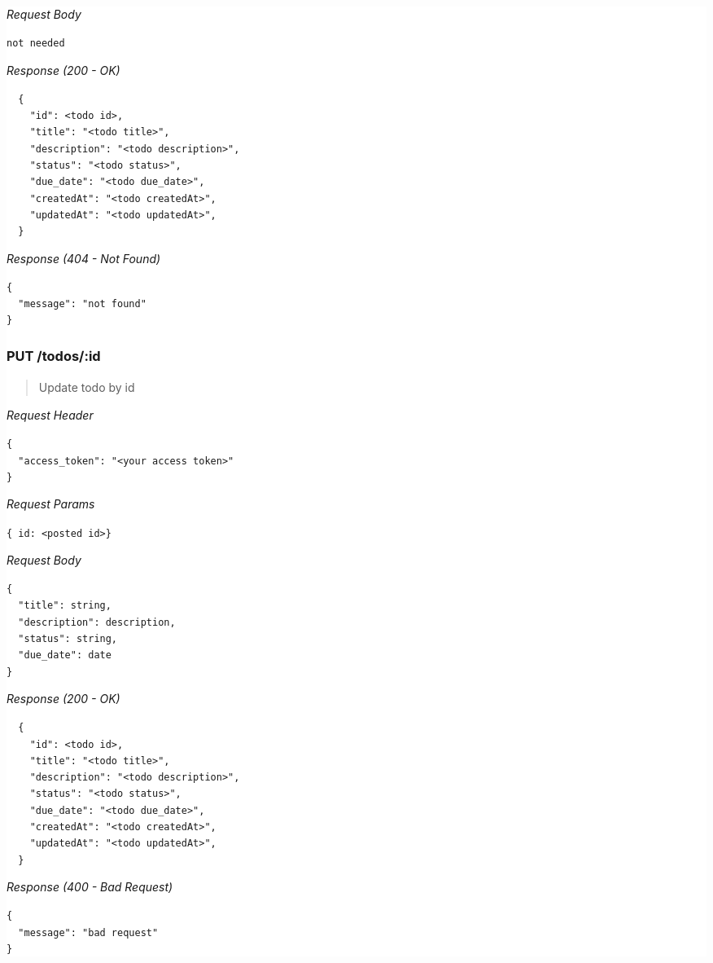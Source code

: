 _Request Body_
```
not needed
```

_Response (200 - OK)_
```
  {
    "id": <todo id>,
    "title": "<todo title>",
    "description": "<todo description>",
    "status": "<todo status>",
    "due_date": "<todo due_date>",
    "createdAt": "<todo createdAt>",
    "updatedAt": "<todo updatedAt>",
  }
```

_Response (404 - Not Found)_
```
{
  "message": "not found"
}
```


### PUT /todos/:id

> Update todo by id

_Request Header_
```
{
  "access_token": "<your access token>"
}
```

_Request Params_
```
{ id: <posted id>}
```

_Request Body_
```
{
  "title": string,
  "description": description,
  "status": string,
  "due_date": date
}
```

_Response (200 - OK)_
```
  {
    "id": <todo id>,
    "title": "<todo title>",
    "description": "<todo description>",
    "status": "<todo status>",
    "due_date": "<todo due_date>",
    "createdAt": "<todo createdAt>",
    "updatedAt": "<todo updatedAt>",
  }
```
_Response (400 - Bad Request)_
```
{
  "message": "bad request"
}
```
